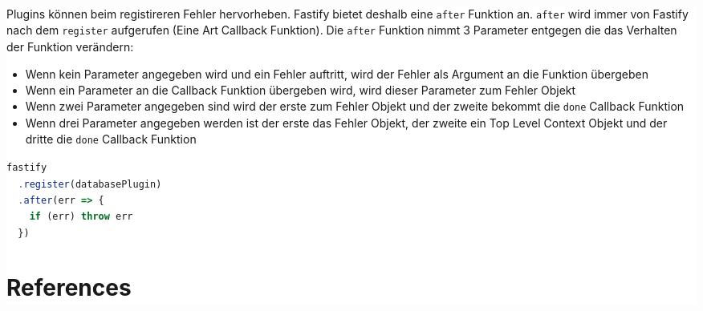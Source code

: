 Plugins können beim registireren Fehler hervorheben. Fastify bietet deshalb eine `after` Funktion an. `after` wird immer von Fastify nach dem `register` aufgerufen (Eine Art Callback Funktion). Die `after` Funktion nimmt 3 Parameter entgegen die das Verhalten der Funktion verändern:

- Wenn kein Parameter angegeben wird und ein Fehler auftritt, wird der Fehler als Argument an die Funktion übergeben
- Wenn ein Parameter an die Callback Funktion übergeben wird, wird dieser Parameter zum Fehler Objekt
- Wenn zwei Parameter angegeben sind wird der erste zum Fehler Objekt und der zweite bekommt die `done` Callback Funktion
- Wenn drei Parameter angegeben werden ist der erste das Fehler Objekt, der zweite ein Top Level Context Objekt und der dritte die `done` Callback Funktion

```js
fastify
  .register(databasePlugin)
  .after(err => {
    if (err) throw err
  })
```

# References

[^1]: [Fastify Encapsulation](https://fastify.dev/docs/latest/Reference/Encapsulation/)

[^2]: [Fastify Hooks](https://fastify.dev/docs/latest/Reference/Hooks/)
